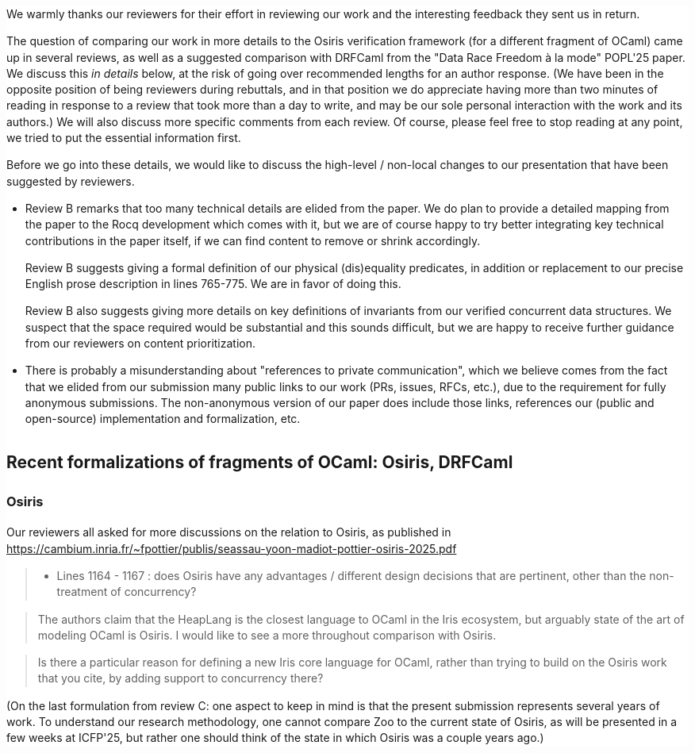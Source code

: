 We warmly thanks our reviewers for their effort in reviewing our work and the interesting feedback they sent us in return.

The question of comparing our work in more details to the Osiris verification framework (for a different fragment of OCaml) came up in several reviews, as well as a suggested comparison with DRFCaml from the "Data Race Freedom à la mode" POPL'25 paper. We discuss this *in details* below, at the risk of going over recommended lengths for an author response. (We have been in the opposite position of being reviewers during rebuttals, and in that position we do appreciate having more than two minutes of reading in response to a review that took more than a day to write, and may be our sole personal interaction with the work and its authors.) We will also discuss more specific comments from each review. Of course, please feel free to stop reading at any point, we tried to put the essential information first.

Before we go into these details, we would like to discuss the high-level / non-local changes to our presentation that have been suggested by reviewers.

- Review B remarks that too many technical details are elided from the paper. We do plan to provide a detailed mapping from the paper to the Rocq development which comes with it, but we are of course happy to try better integrating key technical contributions in the paper itself, if we can find content to remove or shrink accordingly.

   Review B suggests giving a formal definition of our physical (dis)equality predicates, in addition or replacement to our precise English prose description in lines 765-775. We are in favor of doing this.

   Review B also suggests giving more details on key definitions of invariants from our verified concurrent data structures. We suspect that the space required would be substantial and this sounds difficult, but we are happy to receive further guidance from our reviewers on content prioritization.
  
- There is probably a misunderstanding about "references to private communication", which we believe comes from the fact that we elided from our submission many public links to our work (PRs, issues, RFCs, etc.), due to the requirement for fully anonymous submissions. The non-anonymous version of our paper does include those links, references our (public and open-source) implementation and formalization, etc.


## Recent formalizations of fragments of OCaml: Osiris, DRFCaml

### Osiris

Our reviewers all asked for more discussions on the relation to Osiris, as published in
 https://cambium.inria.fr/~fpottier/publis/seassau-yoon-madiot-pottier-osiris-2025.pdf

> - Lines 1164 - 1167 : does Osiris have any advantages / different design decisions that are pertinent, other than the non-treatment of concurrency?

> The authors claim that the HeapLang is the closest language to OCaml in the Iris ecosystem, but arguably state of the art of modeling OCaml is Osiris. I would like to see a more throughout comparison with Osiris.

> Is there a particular reason for defining a new Iris core language for OCaml, rather than trying to build on the Osiris work that you cite, by adding support to concurrency there?

(On the last formulation from review C: one aspect to keep in mind is that the present submission represents several years of work. To understand our research methodology, one cannot compare Zoo to the current state of Osiris, as will be presented in a few weeks at ICFP'25, but rather one should think of the state in which Osiris was a couple years ago.)
